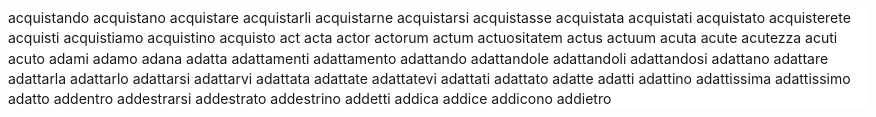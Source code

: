 acquistando
acquistano
acquistare
acquistarli
acquistarne
acquistarsi
acquistasse
acquistata
acquistati
acquistato
acquisterete
acquisti
acquistiamo
acquistino
acquisto
act
acta
actor
actorum
actum
actuositatem
actus
actuum
acuta
acute
acutezza
acuti
acuto
adami
adamo
adana
adatta
adattamenti
adattamento
adattando
adattandole
adattandoli
adattandosi
adattano
adattare
adattarla
adattarlo
adattarsi
adattarvi
adattata
adattate
adattatevi
adattati
adattato
adatte
adatti
adattino
adattissima
adattissimo
adatto
addentro
addestrarsi
addestrato
addestrino
addetti
addica
addice
addicono
addietro